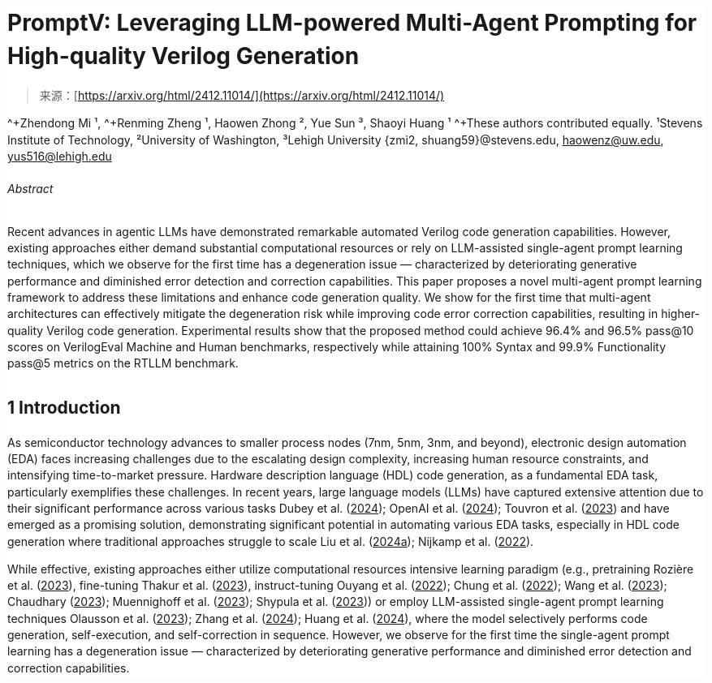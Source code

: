 

# PromptV: Leveraging LLM-powered Multi-Agent Prompting for High-quality Verilog Generation

> 来源：[https://arxiv.org/html/2412.11014/](https://arxiv.org/html/2412.11014/)

^+Zhendong Mi ¹, ^+Renming Zheng ¹, Haowen Zhong ², Yue Sun ³, Shaoyi Huang ¹
^+These authors contributed equally.
¹Stevens Institute of Technology, ²University of Washington, ³Lehigh University
{zmi2, shuang59}@stevens.edu, haowenz@uw.edu, yus516@lehigh.edu

###### Abstract

Recent advances in agentic LLMs have demonstrated remarkable automated Verilog code generation capabilities. However, existing approaches either demand substantial computational resources or rely on LLM-assisted single-agent prompt learning techniques, which we observe for the first time has a degeneration issue — characterized by deteriorating generative performance and diminished error detection and correction capabilities. This paper proposes a novel multi-agent prompt learning framework to address these limitations and enhance code generation quality. We show for the first time that multi-agent architectures can effectively mitigate the degeneration risk while improving code error correction capabilities, resulting in higher-quality Verilog code generation. Experimental results show that the proposed method could achieve 96.4% and 96.5% pass@10 scores on VerilogEval Machine and Human benchmarks, respectively while attaining 100% Syntax and 99.9% Functionality pass@5 metrics on the RTLLM benchmark.

## 1 Introduction

As semiconductor technology advances to smaller process nodes (7nm, 5nm, 3nm, and beyond), electronic design automation (EDA) faces increasing challenges due to the escalating design complexity, increasing human resource constraints, and intensifying time-to-market pressure. Hardware description language (HDL) code generation, as a fundamental EDA task, particularly exemplifies these challenges. In recent years, large language models (LLMs) have captured extensive attention due to their significant performance across various tasks Dubey et al. ([2024](https://arxiv.org/html/2412.11014v1#bib.bib1)); OpenAI et al. ([2024](https://arxiv.org/html/2412.11014v1#bib.bib2)); Touvron et al. ([2023](https://arxiv.org/html/2412.11014v1#bib.bib3)) and have emerged as a promising solution, demonstrating significant potential in automating various EDA tasks, especially in HDL code generation where traditional approaches struggle to scale Liu et al. ([2024a](https://arxiv.org/html/2412.11014v1#bib.bib4)); Nijkamp et al. ([2022](https://arxiv.org/html/2412.11014v1#bib.bib5)).

While effective, existing approaches either utilize computational resources intensive learning paradigm (e.g., pretraining Rozière et al. ([2023](https://arxiv.org/html/2412.11014v1#bib.bib6)), fine-tuning Thakur et al. ([2023](https://arxiv.org/html/2412.11014v1#bib.bib7)), instruct-tuning Ouyang et al. ([2022](https://arxiv.org/html/2412.11014v1#bib.bib8)); Chung et al. ([2022](https://arxiv.org/html/2412.11014v1#bib.bib9)); Wang et al. ([2023](https://arxiv.org/html/2412.11014v1#bib.bib10)); Chaudhary ([2023](https://arxiv.org/html/2412.11014v1#bib.bib11)); Muennighoff et al. ([2023](https://arxiv.org/html/2412.11014v1#bib.bib12)); Shypula et al. ([2023](https://arxiv.org/html/2412.11014v1#bib.bib13))) or employ LLM-assisted single-agent prompt learning techniques Olausson et al. ([2023](https://arxiv.org/html/2412.11014v1#bib.bib14)); Zhang et al. ([2024](https://arxiv.org/html/2412.11014v1#bib.bib15)); Huang et al. ([2024](https://arxiv.org/html/2412.11014v1#bib.bib16)), where the model selectively performs code generation, self-execution, and self-correction in sequence. However, we observe for the first time the single-agent prompt learning has a degeneration issue — characterized by deteriorating generative performance and diminished error detection and correction capabilities.
